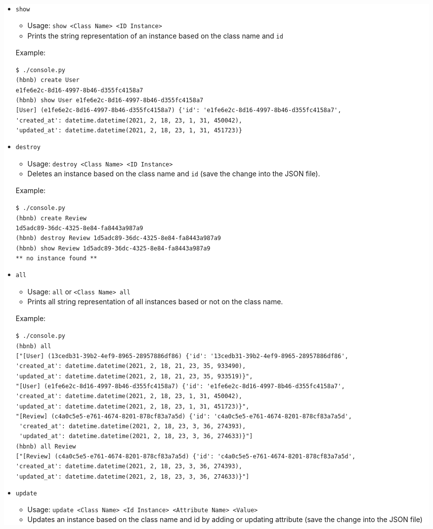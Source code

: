 * `show`
  * Usage: `show <Class Name> <ID Instance>`
  * Prints the string representation of an instance based on the class name and `id`

  Example:

  ```
  $ ./console.py
  (hbnb) create User
  e1fe6e2c-8d16-4997-8b46-d355fc4158a7
  (hbnb) show User e1fe6e2c-8d16-4997-8b46-d355fc4158a7
  [User] (e1fe6e2c-8d16-4997-8b46-d355fc4158a7) {'id': 'e1fe6e2c-8d16-4997-8b46-d355fc4158a7', 
  'created_at': datetime.datetime(2021, 2, 18, 23, 1, 31, 450042),
  'updated_at': datetime.datetime(2021, 2, 18, 23, 1, 31, 451723)}
  ```

  
* `destroy`
  * Usage: `destroy <Class Name> <ID Instance>`
  * Deletes an instance based on the class name and `id` (save the change into the JSON file). 

  Example:

  ```
  $ ./console.py
  (hbnb) create Review
  1d5adc89-36dc-4325-8e84-fa8443a987a9
  (hbnb) destroy Review 1d5adc89-36dc-4325-8e84-fa8443a987a9
  (hbnb) show Review 1d5adc89-36dc-4325-8e84-fa8443a987a9
  ** no instance found **
  ```

* `all`
  * Usage: `all` or `<Class Name> all`
  * Prints all string representation of all instances based or not on the class name.

  Example:

  ```
  $ ./console.py
  (hbnb) all
  ["[User] (13cedb31-39b2-4ef9-8965-28957886df86) {'id': '13cedb31-39b2-4ef9-8965-28957886df86', 
  'created_at': datetime.datetime(2021, 2, 18, 21, 23, 35, 933490), 
  'updated_at': datetime.datetime(2021, 2, 18, 21, 23, 35, 933519)}", 
  "[User] (e1fe6e2c-8d16-4997-8b46-d355fc4158a7) {'id': 'e1fe6e2c-8d16-4997-8b46-d355fc4158a7', 
  'created_at': datetime.datetime(2021, 2, 18, 23, 1, 31, 450042), 
  'updated_at': datetime.datetime(2021, 2, 18, 23, 1, 31, 451723)}", 
  "[Review] (c4a0c5e5-e761-4674-8201-878cf83a7a5d) {'id': 'c4a0c5e5-e761-4674-8201-878cf83a7a5d',
   'created_at': datetime.datetime(2021, 2, 18, 23, 3, 36, 274393),
   'updated_at': datetime.datetime(2021, 2, 18, 23, 3, 36, 274633)}"]
  (hbnb) all Review
  ["[Review] (c4a0c5e5-e761-4674-8201-878cf83a7a5d) {'id': 'c4a0c5e5-e761-4674-8201-878cf83a7a5d',
  'created_at': datetime.datetime(2021, 2, 18, 23, 3, 36, 274393), 
  'updated_at': datetime.datetime(2021, 2, 18, 23, 3, 36, 274633)}"]
  ```

* `update`
  * Usage: `update <Class Name> <Id Instance> <Attribute Name> <Value>`
  * Updates an instance based on the class name and id by adding or updating attribute (save the change into the JSON file)

